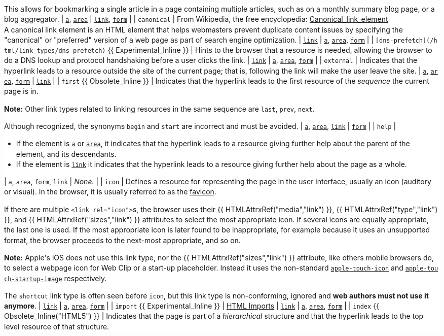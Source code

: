 This allows for bookmarking a single article in a page containing multiple articles, such as on a monthly summary blog page, or a blog aggregator. | [`a`](/html/element/a/), [`area`](/html/element/area/) | [`link`](/html/element/link/), [`form`](/html/element/form/) |
| `canonical` | From Wikipedia, the free encyclopedia: [Canonical_link_element](https://en.wikipedia.org/wiki/Canonical_link_element)  
A canonical link element is an HTML element that helps webmasters prevent duplicate content issues by specifying the "canonical" or "preferred" version of a web page as part of search engine optimization. | [`link`](/html/element/link/) | [`a`](/html/element/a/), [`area`](/html/element/area/), [`form`](/html/element/form/) |
| `[dns-prefetch](/html/link_types/dns-prefetch)` {{ Experimental_Inline }} | Hints to the browser that a resource is needed, allowing the browser to do a DNS lookup and protocol handshaking before a user clicks the link. | [`link`](/html/element/link/) | [`a`](/html/element/a/), [`area`](/html/element/area/), [`form`](/html/element/form/) |
| `external` | Indicates that the hyperlink leads to a resource outside the site of the current page; that is, following the link will make the user leave the site. | [`a`](/html/element/a/), [`area`](/html/element/area/), [`form`](/html/element/form/) | [`link`](/html/element/link/) |
| `first` {{ Obsolete_Inline }} | Indicates that the hyperlink leads to the first resource of the _sequence_ the current page is in.  
  
**Note:** Other link types related to linking resources in the same sequence are `last`, `prev`, `next`.  
  
Although recognized, the synonyms `begin` and `start` are incorrect and must be avoided. | [`a`](/html/element/a/), [`area`](/html/element/area/), [`link`](/html/element/link/) | [`form`](/html/element/form/) |
| `help` | 

-   If the element is [`a`](/html/element/a/) or [`area`](/html/element/area/), it indicates that the hyperlink leads to a resource giving further help about the parent of the element, and its descendants.
-   If the element is [`link`](/html/element/link/) it indicates that the hyperlink leads to a resource giving further help about the page as a whole.

 | [`a`](/html/element/a/), [`area`](/html/element/area/), [`form`](/html/element/form/), [`link`](/html/element/link/) | _None._ |
| `icon` | Defines a resource for representing the page in the user interface, usually an icon (auditory or visual). In the browser, it is usually referred to as the [favicon](/glossary/favicon/).  
  
If there are multiple `<link rel="icon">`s, the browser uses their {{ HTMLAttrxRef("media","link") }}, {{ HTMLAttrxRef("type","link") }}, and {{ HTMLAttrxRef("sizes","link") }} attributes to select the most appropriate icon. If several icons are equally appropriate, the last one is used. If the most appropriate icon is later found to be inappropriate, for example because it uses an unsupported format, the browser proceeds to the next-most appropriate, and so on.  
  
**Note:** Apple's iOS does not use this link type, nor the {{ HTMLAttrxRef("sizes","link") }} attribute, like others mobile browsers do, to select a webpage icon for Web Clip or a start-up placeholder. Instead it uses the non-standard [`apple-touch-icon`](https://developer.apple.com/library/content/documentation/AppleApplications/Reference/SafariWebContent/ConfiguringWebApplications/ConfiguringWebApplications.html#//apple_ref/doc/uid/TP40002051-CH3-SW4) and [`apple-touch-startup-image`](https://developer.apple.com/library/content/documentation/AppleApplications/Reference/SafariWebContent/ConfiguringWebApplications/ConfiguringWebApplications.html#//apple_ref/doc/uid/TP40002051-CH3-SW6) respectively.  
  
The `shortcut` link type is often seen before `icon`, but this link type is non-conforming, ignored and **web authors must not use it anymore**. | [`link`](/html/element/link/) | [`a`](/html/element/a/), [`area`](/html/element/area/), [`form`](/html/element/form/) |
| `import` {{ Experimental_Inline }} | [HTML Imports](/web_components/html_imports) | [`link`](/html/element/link/) | [`a`](/html/element/a/), [`area`](/html/element/area/), [`form`](/html/element/form/) |
| `index` {{ Obsolete_Inline("HTML5") }} | Indicates that the page is part of a _hierarchical_ structure and that the hyperlink leads to the top level resource of that structure.  
  